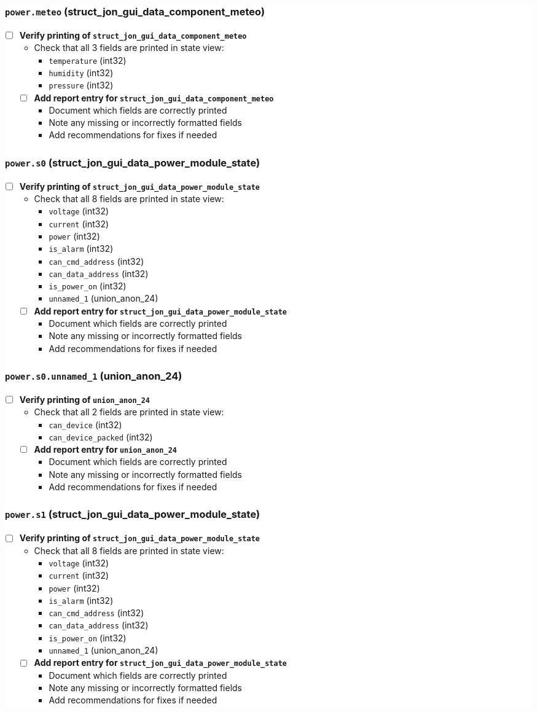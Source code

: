
### `power.meteo` (struct_jon_gui_data_component_meteo)

- [ ] **Verify printing of `struct_jon_gui_data_component_meteo`**
  - Check that all 3 fields are printed in state view:
    - `temperature` (int32)
    - `humidity` (int32)
    - `pressure` (int32)
  - [ ] **Add report entry for `struct_jon_gui_data_component_meteo`**
    - Document which fields are correctly printed
    - Note any missing or incorrectly formatted fields
    - Add recommendations for fixes if needed

### `power.s0` (struct_jon_gui_data_power_module_state)

- [ ] **Verify printing of `struct_jon_gui_data_power_module_state`**
  - Check that all 8 fields are printed in state view:
    - `voltage` (int32)
    - `current` (int32)
    - `power` (int32)
    - `is_alarm` (int32)
    - `can_cmd_address` (int32)
    - `can_data_address` (int32)
    - `is_power_on` (int32)
    - `unnamed_1` (union_anon_24)
  - [ ] **Add report entry for `struct_jon_gui_data_power_module_state`**
    - Document which fields are correctly printed
    - Note any missing or incorrectly formatted fields
    - Add recommendations for fixes if needed

### `power.s0.unnamed_1` (union_anon_24)

- [ ] **Verify printing of `union_anon_24`**
  - Check that all 2 fields are printed in state view:
    - `can_device` (int32)
    - `can_device_packed` (int32)
  - [ ] **Add report entry for `union_anon_24`**
    - Document which fields are correctly printed
    - Note any missing or incorrectly formatted fields
    - Add recommendations for fixes if needed

### `power.s1` (struct_jon_gui_data_power_module_state)

- [ ] **Verify printing of `struct_jon_gui_data_power_module_state`**
  - Check that all 8 fields are printed in state view:
    - `voltage` (int32)
    - `current` (int32)
    - `power` (int32)
    - `is_alarm` (int32)
    - `can_cmd_address` (int32)
    - `can_data_address` (int32)
    - `is_power_on` (int32)
    - `unnamed_1` (union_anon_24)
  - [ ] **Add report entry for `struct_jon_gui_data_power_module_state`**
    - Document which fields are correctly printed
    - Note any missing or incorrectly formatted fields
    - Add recommendations for fixes if needed
